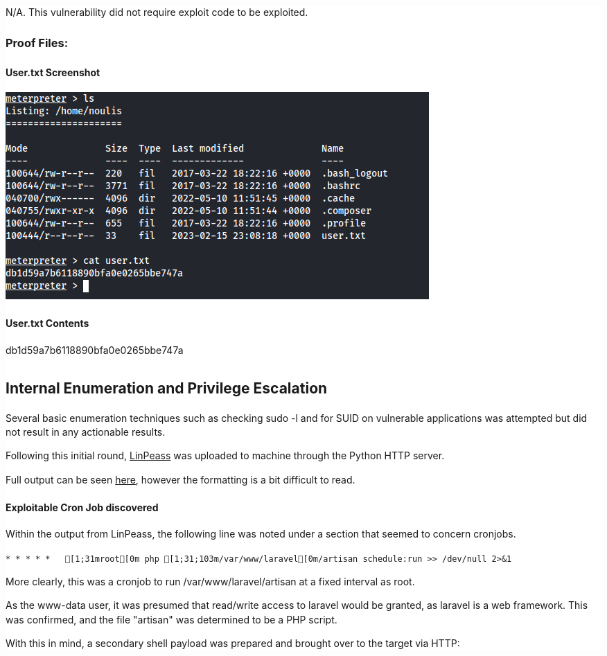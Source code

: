 N/A. This vulnerability did not require exploit code to be exploited. 

### Proof Files: 

#### User.txt Screenshot 
[![](/cronos/userproof.png)](/cronos/userproof.png)

#### User.txt Contents

db1d59a7b6118890bfa0e0265bbe747a

## Internal Enumeration and Privilege Escalation 

Several basic enumeration techniques such as checking sudo -l and for SUID on vulnerable applications was attempted but did not result in any actionable results. 

Following this initial round, [LinPeass](https://github.com/carlospolop/PEASS-ng) was uploaded to machine through the Python HTTP server. 

Full output can be seen [here](/cronos/peas.txt), however the formatting is a bit difficult to read. 

#### Exploitable Cron Job discovered 

Within the output from LinPeass, the following line was noted under a section that seemed to concern cronjobs. 

```
* * * * *	[1;31mroot[0m	php [1;31;103m/var/www/laravel[0m/artisan schedule:run >> /dev/null 2>&1

```

More clearly, this was a cronjob to run /var/www/laravel/artisan at a fixed interval as root. 

As the www-data user, it was presumed that read/write access to laravel would be granted, as laravel is a web framework. This was confirmed, and the file "artisan" was determined to be a PHP script. 

With this in mind, a secondary shell payload was prepared and brought over to the target via HTTP: 
